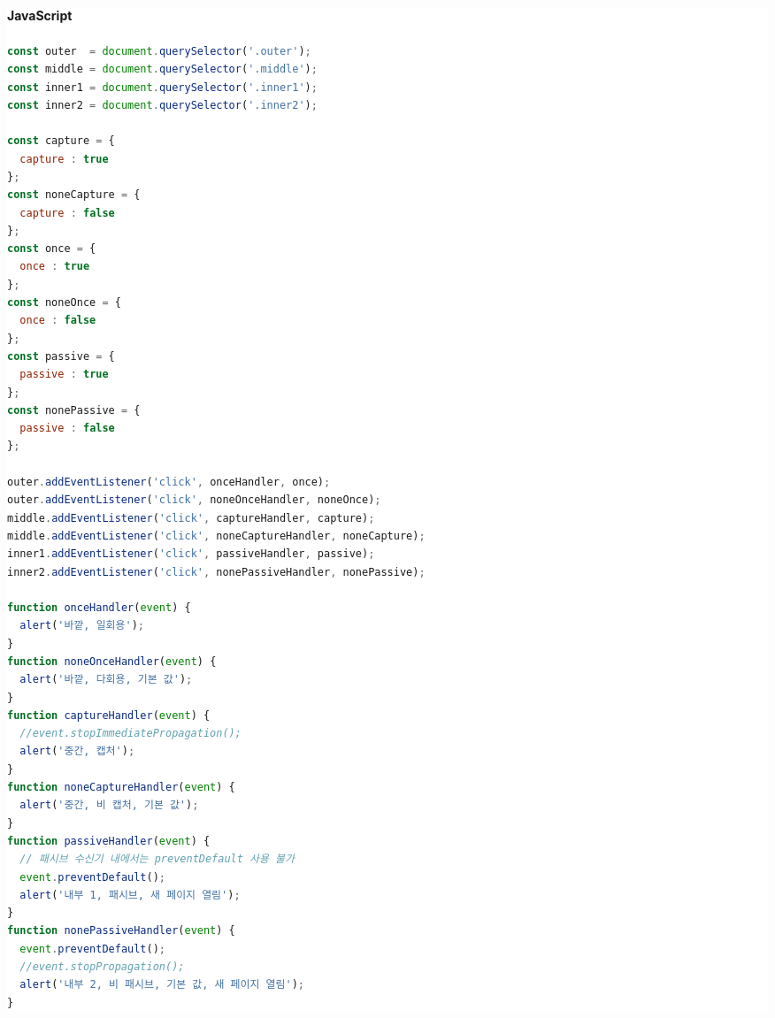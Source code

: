 #### JavaScript

```js
const outer  = document.querySelector('.outer');
const middle = document.querySelector('.middle');
const inner1 = document.querySelector('.inner1');
const inner2 = document.querySelector('.inner2');

const capture = {
  capture : true
};
const noneCapture = {
  capture : false
};
const once = {
  once : true
};
const noneOnce = {
  once : false
};
const passive = {
  passive : true
};
const nonePassive = {
  passive : false
};

outer.addEventListener('click', onceHandler, once);
outer.addEventListener('click', noneOnceHandler, noneOnce);
middle.addEventListener('click', captureHandler, capture);
middle.addEventListener('click', noneCaptureHandler, noneCapture);
inner1.addEventListener('click', passiveHandler, passive);
inner2.addEventListener('click', nonePassiveHandler, nonePassive);

function onceHandler(event) {
  alert('바깥, 일회용');
}
function noneOnceHandler(event) {
  alert('바깥, 다회용, 기본 값');
}
function captureHandler(event) {
  //event.stopImmediatePropagation();
  alert('중간, 캡처');
}
function noneCaptureHandler(event) {
  alert('중간, 비 캡처, 기본 값');
}
function passiveHandler(event) {
  // 패시브 수신기 내에서는 preventDefault 사용 불가
  event.preventDefault();
  alert('내부 1, 패시브, 새 페이지 열림');
}
function nonePassiveHandler(event) {
  event.preventDefault();
  //event.stopPropagation();
  alert('내부 2, 비 패시브, 기본 값, 새 페이지 열림');
}
```
